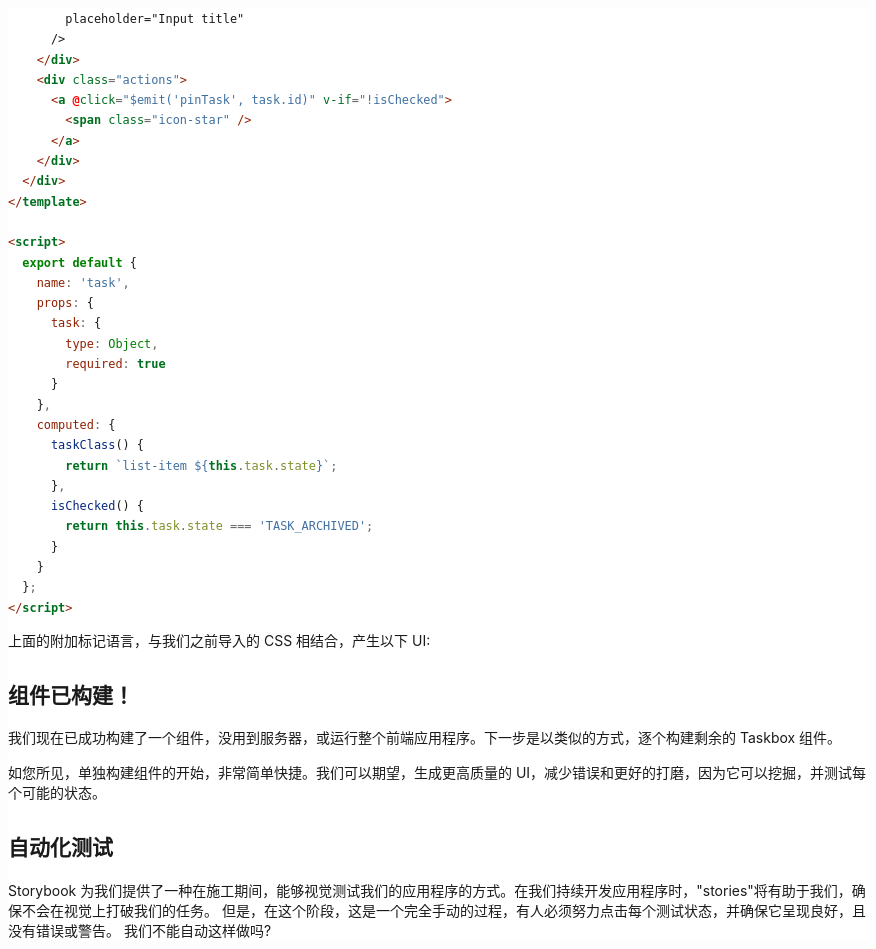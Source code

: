 ```html
        placeholder="Input title"
      />
    </div>
    <div class="actions">
      <a @click="$emit('pinTask', task.id)" v-if="!isChecked">
        <span class="icon-star" />
      </a>
    </div>
  </div>
</template>

<script>
  export default {
    name: 'task',
    props: {
      task: {
        type: Object,
        required: true
      }
    },
    computed: {
      taskClass() {
        return `list-item ${this.task.state}`;
      },
      isChecked() {
        return this.task.state === 'TASK_ARCHIVED';
      }
    }
  };
</script>
```

上面的附加标记语言，与我们之前导入的 CSS 相结合，产生以下 UI:

<video autoPlay muted playsInline loop>
  <source
    src="/finished-task-states.mp4"
    type="video/mp4"
  />
</video>

## 组件已构建！

我们现在已成功构建了一个组件，没用到服务器，或运行整个前端应用程序。下一步是以类似的方式，逐个构建剩余的 Taskbox 组件。

如您所见，单独构建组件的开始，非常简单快捷。我们可以期望，生成更高质量的 UI，减少错误和更好的打磨，因为它可以挖掘，并测试每个可能的状态。

## 自动化测试

Storybook 为我们提供了一种在施工期间，能够视觉测试我们的应用程序的方式。在我们持续开发应用程序时，"stories"将有助于我们，确保不会在视觉上打破我们的任务。
但是，在这个阶段，这是一个完全手动的过程，有人必须努力点击每个测试状态，并确保它呈现良好，且没有错误或警告。
我们不能自动这样做吗?
